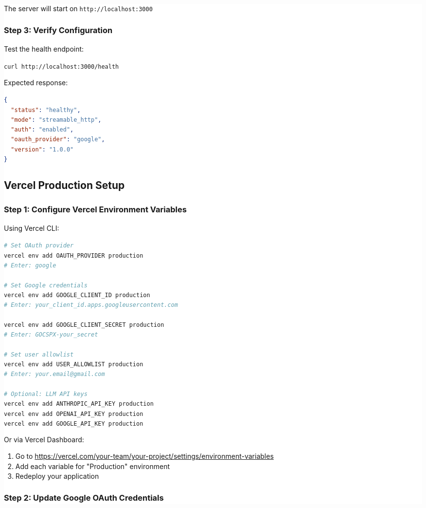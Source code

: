 The server will start on `http://localhost:3000`

### Step 3: Verify Configuration

Test the health endpoint:
```bash
curl http://localhost:3000/health
```

Expected response:
```json
{
  "status": "healthy",
  "mode": "streamable_http",
  "auth": "enabled",
  "oauth_provider": "google",
  "version": "1.0.0"
}
```

## Vercel Production Setup

### Step 1: Configure Vercel Environment Variables

Using Vercel CLI:
```bash
# Set OAuth provider
vercel env add OAUTH_PROVIDER production
# Enter: google

# Set Google credentials
vercel env add GOOGLE_CLIENT_ID production
# Enter: your_client_id.apps.googleusercontent.com

vercel env add GOOGLE_CLIENT_SECRET production
# Enter: GOCSPX-your_secret

# Set user allowlist
vercel env add USER_ALLOWLIST production
# Enter: your.email@gmail.com

# Optional: LLM API keys
vercel env add ANTHROPIC_API_KEY production
vercel env add OPENAI_API_KEY production
vercel env add GOOGLE_API_KEY production
```

Or via Vercel Dashboard:
1. Go to https://vercel.com/your-team/your-project/settings/environment-variables
2. Add each variable for "Production" environment
3. Redeploy your application

### Step 2: Update Google OAuth Credentials
